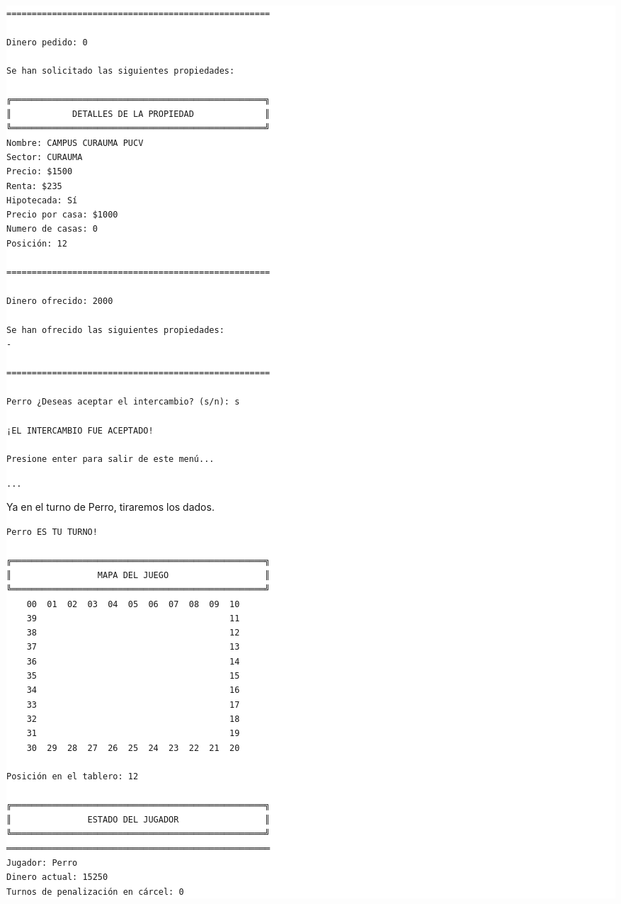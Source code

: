 ````
====================================================

Dinero pedido: 0

Se han solicitado las siguientes propiedades: 

╔══════════════════════════════════════════════════╗
║            DETALLES DE LA PROPIEDAD              ║
╚══════════════════════════════════════════════════╝
Nombre: CAMPUS CURAUMA PUCV
Sector: CURAUMA
Precio: $1500
Renta: $235
Hipotecada: Sí
Precio por casa: $1000
Numero de casas: 0
Posición: 12

====================================================

Dinero ofrecido: 2000

Se han ofrecido las siguientes propiedades: 
-

====================================================

Perro ¿Deseas aceptar el intercambio? (s/n): s

¡EL INTERCAMBIO FUE ACEPTADO!

Presione enter para salir de este menú...
````
````
...
````
Ya en el turno de Perro, tiraremos los dados.
````
Perro ES TU TURNO!

╔══════════════════════════════════════════════════╗
║                 MAPA DEL JUEGO                   ║
╚══════════════════════════════════════════════════╝
    00  01  02  03  04  05  06  07  08  09  10 
    39                                      11 
    38                                      12 
    37                                      13 
    36                                      14 
    35                                      15 
    34                                      16 
    33                                      17 
    32                                      18 
    31                                      19 
    30  29  28  27  26  25  24  23  22  21  20 

Posición en el tablero: 12

╔══════════════════════════════════════════════════╗
║               ESTADO DEL JUGADOR                 ║
╚══════════════════════════════════════════════════╝
════════════════════════════════════════════════════
Jugador: Perro
Dinero actual: 15250
Turnos de penalización en cárcel: 0
````